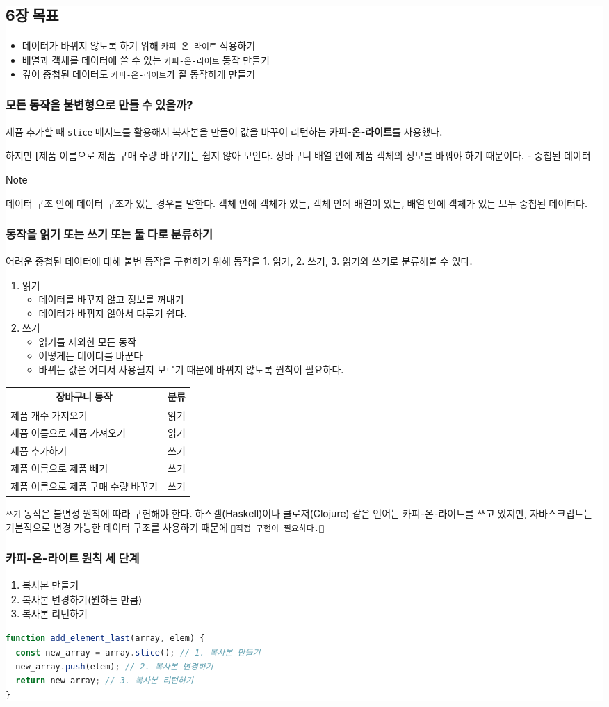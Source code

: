 ## 6장 목표

- 데이터가 바뀌지 않도록 하기 위해 `카피-온-라이트` 적용하기
- 배열과 객체를 데이터에 쓸 수 있는 `카피-온-라이트` 동작 만들기
- 깊이 중첩된 데이터도 `카피-온-라이트`가 잘 동작하게 만들기

### 모든 동작을 불변형으로 만들 수 있을까?

제품 추가할 때 `slice` 메서드를 활용해서 복사본을 만들어 값을 바꾸어 리턴하는 **카피-온-라이트**를 사용했다.

하지만 [제품 이름으로 제품 구매 수량 바꾸기]는 쉽지 않아 보인다. 장바구니 배열 안에 제품 객체의 정보를 바꿔야 하기 때문이다. - 중첩된 데이터

> [!NOTE]
> 데이터 구조 안에 데이터 구조가 있는 경우를 말한다. 객체 안에 객체가 있든, 객체 안에 배열이 있든, 배열 안에 객체가 있든 모두 중첩된 데이터다.

### 동작을 읽기 또는 쓰기 또는 둘 다로 분류하기

어려운 중첩된 데이터에 대해 불변 동작을 구현하기 위해 동작을 1. 읽기, 2. 쓰기, 3. 읽기와 쓰기로 분류해볼 수 있다.

1. 읽기
   - 데이터를 바꾸지 않고 정보를 꺼내기
   - 데이터가 바뀌지 않아서 다루기 쉽다.
2. 쓰기
   - 읽기를 제외한 모든 동작
   - 어떻게든 데이터를 바꾼다
   - 바뀌는 값은 어디서 사용될지 모르기 때문에 바뀌지 않도록 원칙이 필요하다.

| 장바구니 동작                       | 분류 |
| ----------------------------------- | ---- |
| 제품 개수 가져오기                  | 읽기 |
| 제품 이름으로 제품 가져오기         | 읽기 |
| 제품 추가하기                       | 쓰기 |
| 제품 이름으로 제품 빼기             | 쓰기 |
| 제품 이름으로 제품 구매 수량 바꾸기 | 쓰기 |

`쓰기` 동작은 불변성 원칙에 따라 구현해야 한다. 하스켈(Haskell)이나 클로저(Clojure) 같은 언어는 카피-온-라이트를 쓰고 있지만, 자바스크립트는 기본적으로 변경 가능한 데이터 구조를 사용하기 때문에 `🚨직접 구현이 필요하다.🚨`

### 카피-온-라이트 원칙 세 단계

1. 복사본 만들기
2. 복사본 변경하기(원하는 만큼)
3. 복사본 리턴하기

```ts
function add_element_last(array, elem) {
  const new_array = array.slice(); // 1. 복사본 만들기
  new_array.push(elem); // 2. 복사본 변경하기
  return new_array; // 3. 복사본 리턴하기
}
```
